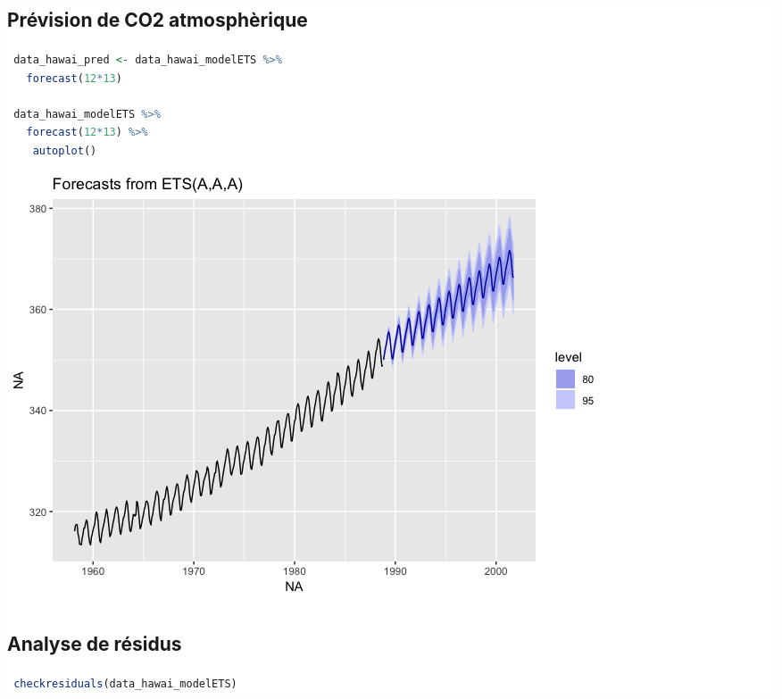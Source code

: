 **Prévision de CO2 atmosphèrique**
----------------------------------

``` r
 data_hawai_pred <- data_hawai_modelETS %>%
   forecast(12*13) 
 
 data_hawai_modelETS %>%
   forecast(12*13) %>%
    autoplot() 
```

![](devoir5_files/figure-markdown_github/unnamed-chunk-14-1.png)

**Analyse de résidus**
----------------------

``` r
 checkresiduals(data_hawai_modelETS)
```
